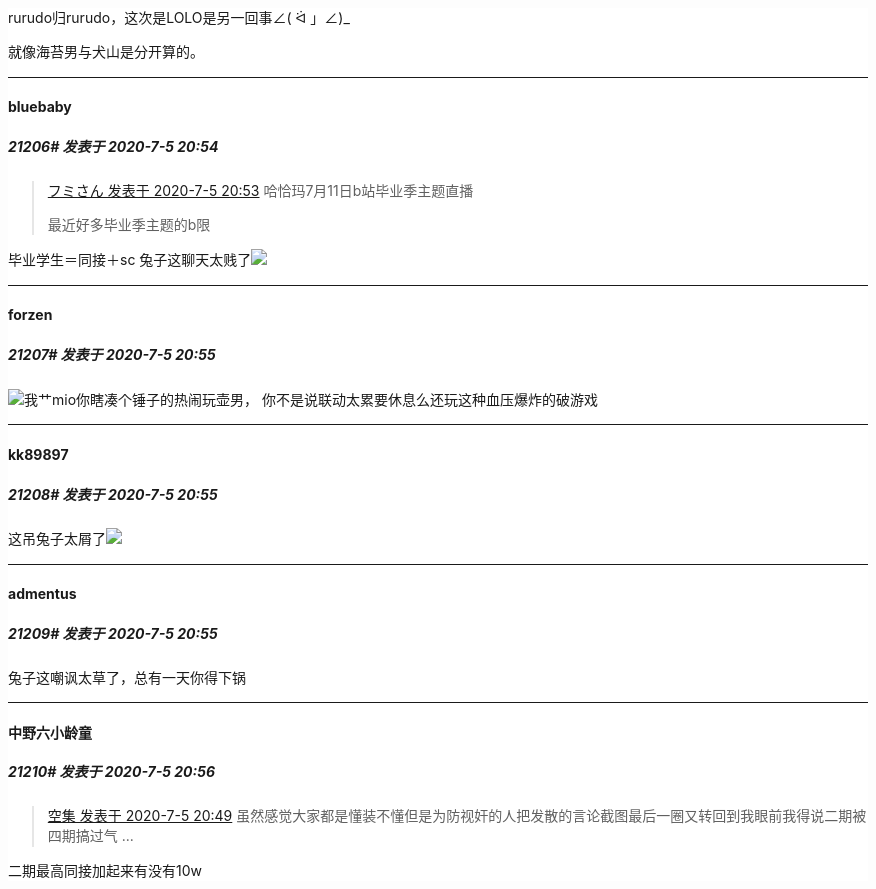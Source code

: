 rurudo归rurudo，这次是LOLO是另一回事∠( ᐛ 」∠)_

就像海苔男与犬山是分开算的。


-----

####  bluebaby  
##### 21206#       发表于 2020-7-5 20:54


<blockquote><a href="httphttps://bbs.saraba1st.com/2b/forum.php?mod=redirect&amp;goto=findpost&amp;pid=48080685&amp;ptid=1941579" target="_blank">フミさん 发表于 2020-7-5 20:53</a>
哈恰玛7月11日b站毕业季主题直播

最近好多毕业季主题的b限</blockquote>
毕业学生＝同接＋sc
兔子这聊天太贱了<img src="https://static.saraba1st.com/image/smiley/face2017/067.png" referrerpolicy="no-referrer">


-----

####  forzen  
##### 21207#       发表于 2020-7-5 20:55


<img src="https://static.saraba1st.com/image/smiley/face2017/004.gif" referrerpolicy="no-referrer">我艹mio你瞎凑个锤子的热闹玩壶男， 你不是说联动太累要休息么还玩这种血压爆炸的破游戏


-----

####  kk89897  
##### 21208#       发表于 2020-7-5 20:55


这吊兔子太屑了<img src="https://static.saraba1st.com/image/smiley/face2017/067.png" referrerpolicy="no-referrer">


-----

####  admentus  
##### 21209#       发表于 2020-7-5 20:55


兔子这嘲讽太草了，总有一天你得下锅


-----

####  中野六小龄童  
##### 21210#       发表于 2020-7-5 20:56


<blockquote><a href="httphttps://bbs.saraba1st.com/2b/forum.php?mod=redirect&amp;goto=findpost&amp;pid=48080622&amp;ptid=1941579" target="_blank">空集 发表于 2020-7-5 20:49</a>
虽然感觉大家都是懂装不懂但是为防视奸的人把发散的言论截图最后一圈又转回到我眼前我得说二期被四期搞过气 ...</blockquote>
二期最高同接加起来有没有10w
